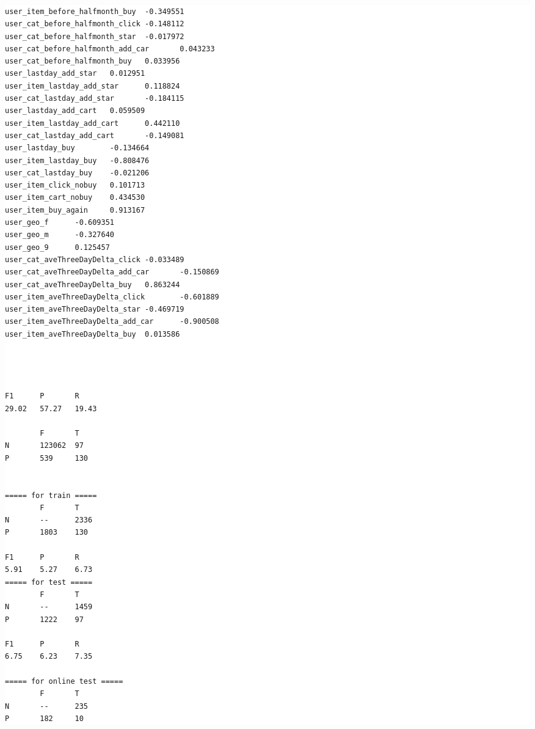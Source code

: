	user_item_before_halfmonth_buy  -0.349551
	user_cat_before_halfmonth_click -0.148112
	user_cat_before_halfmonth_star  -0.017972
	user_cat_before_halfmonth_add_car       0.043233
	user_cat_before_halfmonth_buy   0.033956
	user_lastday_add_star   0.012951
	user_item_lastday_add_star      0.118824
	user_cat_lastday_add_star       -0.184115
	user_lastday_add_cart   0.059509
	user_item_lastday_add_cart      0.442110
	user_cat_lastday_add_cart       -0.149081
	user_lastday_buy        -0.134664
	user_item_lastday_buy   -0.808476
	user_cat_lastday_buy    -0.021206
	user_item_click_nobuy   0.101713
	user_item_cart_nobuy    0.434530
	user_item_buy_again     0.913167
	user_geo_f      -0.609351
	user_geo_m      -0.327640
	user_geo_9      0.125457
	user_cat_aveThreeDayDelta_click -0.033489
	user_cat_aveThreeDayDelta_add_car       -0.150869
	user_cat_aveThreeDayDelta_buy   0.863244
	user_item_aveThreeDayDelta_click        -0.601889
	user_item_aveThreeDayDelta_star -0.469719
	user_item_aveThreeDayDelta_add_car      -0.900508
	user_item_aveThreeDayDelta_buy  0.013586




	F1      P       R
	29.02   57.27   19.43

			F       T
	N       123062  97
	P       539     130


	===== for train =====
			F       T
	N       --      2336
	P       1803    130

	F1      P       R
	5.91    5.27    6.73
	===== for test =====
			F       T
	N       --      1459
	P       1222    97

	F1      P       R
	6.75    6.23    7.35

	===== for online test =====
			F       T
	N       --      235
	P       182     10
